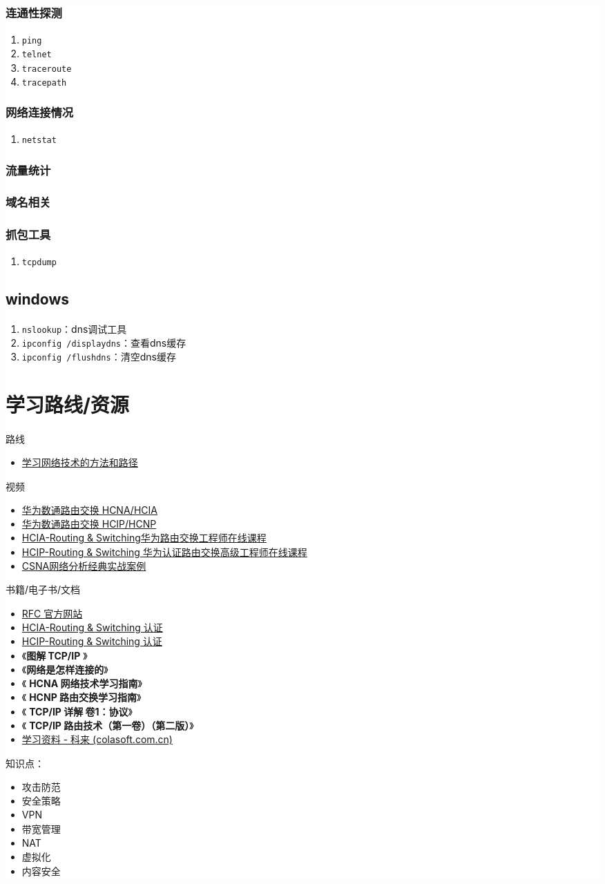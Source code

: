 ### 连通性探测

1. `ping`
2. `telnet`
3. `traceroute`
4. `tracepath`

### 网络连接情况

1. `netstat`

### 流量统计

### 域名相关

### 抓包工具

1. `tcpdump`

## windows

1. `nslookup`：dns调试工具
2. `ipconfig /displaydns`：查看dns缓存
3. `ipconfig /flushdns`：清空dns缓存

# 学习路线/资源

路线

* [学习网络技术的方法和路径](https://mp.weixin.qq.com/s/q6uc3vwz9ziYTh7EJfmW3g)

视频

* [华为数通路由交换 HCNA/HCIA](https://b23.tv/LD8Jc0)
* [华为数通路由交换 HCIP/HCNP](https://b23.tv/cev2gF)
* [HCIA-Routing & Switching华为路由交换工程师在线课程](https://talent.huaweiuniversity.com/portal/courses/HuaweiX+EBGTC00000336/about[)
* [HCIP-Routing & Switching 华为认证路由交换高级工程师在线课程](https://talent.huaweiuniversity.com/portal/courses/HuaweiX+EBGTC00000386/about)
* [CSNA网络分析经典实战案例](https://space.bilibili.com/1565532100/channel/collectiondetail?sid=1255068)

书籍/电子书/文档

* [RFC 官方网站](https://www.ietf.org/rfc/)
* [HCIA-Routing & Switching 认证](https://e.huawei.com/cn/talent/#/cert/product-details?certifiedProductId=109&authenticationLevel=CTYPE_CARE_HCIA&technicalField=IIC&version=2.5)
* [HCIP-Routing & Switching 认证](https://e.huawei.com/cn/talent/#/cert/product-details?certifiedProductId=135&authenticationLevel=CTYPE_CARE_HCIP&technicalField=IIC&version=2.5)
* 《**图解 TCP/IP** 》
* 《**网络是怎样连接的**》
* 《 **HCNA 网络技术学习指南**》
* 《 **HCNP 路由交换学习指南**》
* 《 **TCP/IP 详解 卷1：协议**》
* 《 **TCP/IP 路由技术（第一卷）（第二版）**》
* [学习资料 - 科来 (colasoft.com.cn)](https://www.colasoft.com.cn/download/document.php)

知识点：

* 攻击防范
* 安全策略
* VPN
* 带宽管理
* NAT
* 虚拟化
* 内容安全


